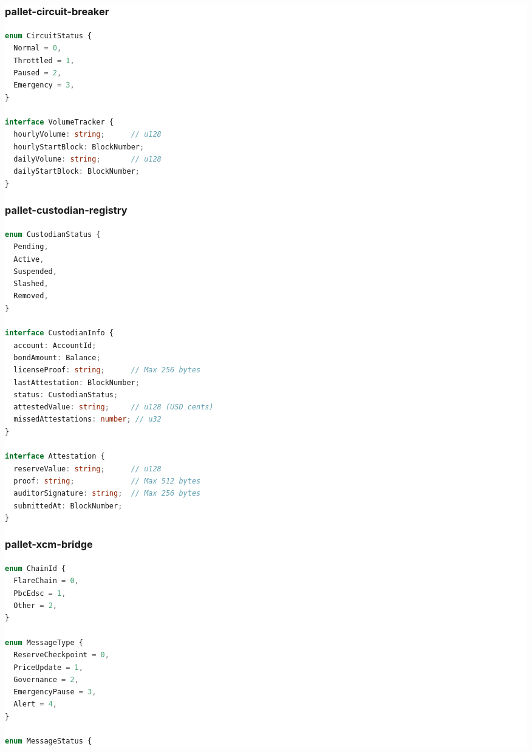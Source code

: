 ### pallet-circuit-breaker

```typescript
enum CircuitStatus {
  Normal = 0,
  Throttled = 1,
  Paused = 2,
  Emergency = 3,
}

interface VolumeTracker {
  hourlyVolume: string;      // u128
  hourlyStartBlock: BlockNumber;
  dailyVolume: string;       // u128
  dailyStartBlock: BlockNumber;
}
```

### pallet-custodian-registry

```typescript
enum CustodianStatus {
  Pending,
  Active,
  Suspended,
  Slashed,
  Removed,
}

interface CustodianInfo {
  account: AccountId;
  bondAmount: Balance;
  licenseProof: string;      // Max 256 bytes
  lastAttestation: BlockNumber;
  status: CustodianStatus;
  attestedValue: string;     // u128 (USD cents)
  missedAttestations: number; // u32
}

interface Attestation {
  reserveValue: string;      // u128
  proof: string;             // Max 512 bytes
  auditorSignature: string;  // Max 256 bytes
  submittedAt: BlockNumber;
}
```

### pallet-xcm-bridge

```typescript
enum ChainId {
  FlareChain = 0,
  PbcEdsc = 1,
  Other = 2,
}

enum MessageType {
  ReserveCheckpoint = 0,
  PriceUpdate = 1,
  Governance = 2,
  EmergencyPause = 3,
  Alert = 4,
}

enum MessageStatus {
```